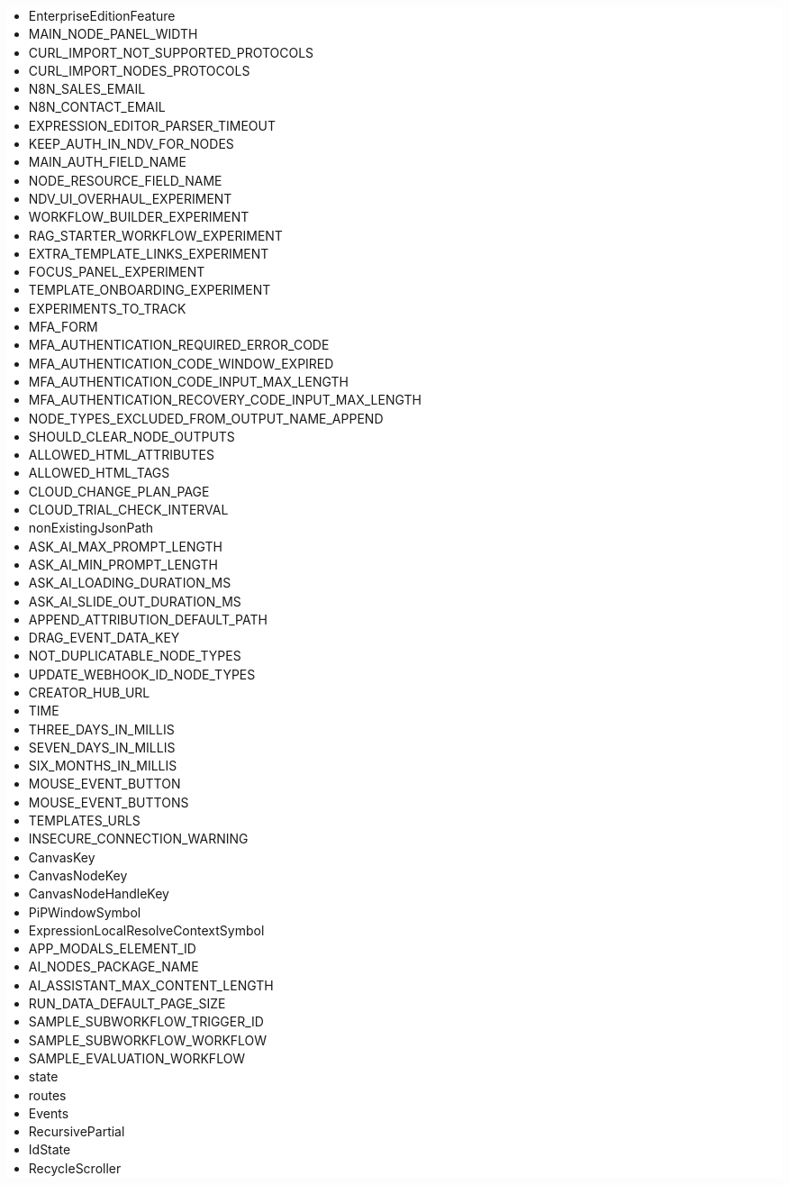 - EnterpriseEditionFeature
- MAIN_NODE_PANEL_WIDTH
- CURL_IMPORT_NOT_SUPPORTED_PROTOCOLS
- CURL_IMPORT_NODES_PROTOCOLS
- N8N_SALES_EMAIL
- N8N_CONTACT_EMAIL
- EXPRESSION_EDITOR_PARSER_TIMEOUT
- KEEP_AUTH_IN_NDV_FOR_NODES
- MAIN_AUTH_FIELD_NAME
- NODE_RESOURCE_FIELD_NAME
- NDV_UI_OVERHAUL_EXPERIMENT
- WORKFLOW_BUILDER_EXPERIMENT
- RAG_STARTER_WORKFLOW_EXPERIMENT
- EXTRA_TEMPLATE_LINKS_EXPERIMENT
- FOCUS_PANEL_EXPERIMENT
- TEMPLATE_ONBOARDING_EXPERIMENT
- EXPERIMENTS_TO_TRACK
- MFA_FORM
- MFA_AUTHENTICATION_REQUIRED_ERROR_CODE
- MFA_AUTHENTICATION_CODE_WINDOW_EXPIRED
- MFA_AUTHENTICATION_CODE_INPUT_MAX_LENGTH
- MFA_AUTHENTICATION_RECOVERY_CODE_INPUT_MAX_LENGTH
- NODE_TYPES_EXCLUDED_FROM_OUTPUT_NAME_APPEND
- SHOULD_CLEAR_NODE_OUTPUTS
- ALLOWED_HTML_ATTRIBUTES
- ALLOWED_HTML_TAGS
- CLOUD_CHANGE_PLAN_PAGE
- CLOUD_TRIAL_CHECK_INTERVAL
- nonExistingJsonPath
- ASK_AI_MAX_PROMPT_LENGTH
- ASK_AI_MIN_PROMPT_LENGTH
- ASK_AI_LOADING_DURATION_MS
- ASK_AI_SLIDE_OUT_DURATION_MS
- APPEND_ATTRIBUTION_DEFAULT_PATH
- DRAG_EVENT_DATA_KEY
- NOT_DUPLICATABLE_NODE_TYPES
- UPDATE_WEBHOOK_ID_NODE_TYPES
- CREATOR_HUB_URL
- TIME
- THREE_DAYS_IN_MILLIS
- SEVEN_DAYS_IN_MILLIS
- SIX_MONTHS_IN_MILLIS
- MOUSE_EVENT_BUTTON
- MOUSE_EVENT_BUTTONS
- TEMPLATES_URLS
- INSECURE_CONNECTION_WARNING
- CanvasKey
- CanvasNodeKey
- CanvasNodeHandleKey
- PiPWindowSymbol
- ExpressionLocalResolveContextSymbol
- APP_MODALS_ELEMENT_ID
- AI_NODES_PACKAGE_NAME
- AI_ASSISTANT_MAX_CONTENT_LENGTH
- RUN_DATA_DEFAULT_PAGE_SIZE
- SAMPLE_SUBWORKFLOW_TRIGGER_ID
- SAMPLE_SUBWORKFLOW_WORKFLOW
- SAMPLE_EVALUATION_WORKFLOW
- state
- routes
- Events
- RecursivePartial
- IdState
- RecycleScroller